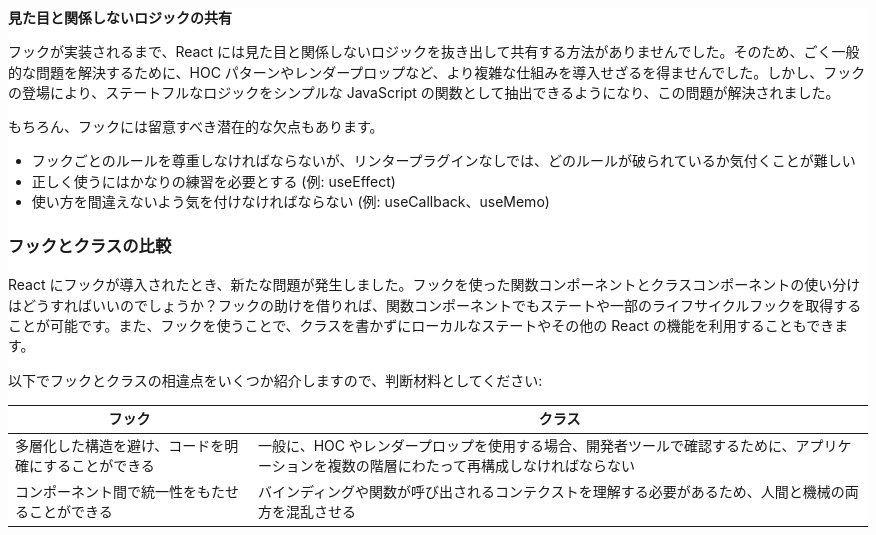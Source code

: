 
**見た目と関係しないロジックの共有**

フックが実装されるまで、React には見た目と関係しないロジックを抜き出して共有する方法がありませんでした。そのため、ごく一般的な問題を解決するために、HOC パターンやレンダープロップなど、より複雑な仕組みを導入せざるを得ませんでした。しかし、フックの登場により、ステートフルなロジックをシンプルな JavaScript の関数として抽出できるようになり、この問題が解決されました。

もちろん、フックには留意すべき潜在的な欠点もあります。

* フックごとのルールを尊重しなければならないが、リンタープラグインなしでは、どのルールが破られているか気付くことが難しい
* 正しく使うにはかなりの練習を必要とする (例: useEffect)
* 使い方を間違えないよう気を付けなければならない (例: useCallback、useMemo)

### フックとクラスの比較

React にフックが導入されたとき、新たな問題が発生しました。フックを使った関数コンポーネントとクラスコンポーネントの使い分けはどうすればいいのでしょうか？フックの助けを借りれば、関数コンポーネントでもステートや一部のライフサイクルフックを取得することが可能です。また、フックを使うことで、クラスを書かずにローカルなステートやその他の React の機能を利用することもできます。

以下でフックとクラスの相違点をいくつか紹介しますので、判断材料としてください:

| フック | クラス |
| ---- | ---- |
| 多層化した構造を避け、コードを明確にすることができる | 一般に、HOC やレンダープロップを使用する場合、開発者ツールで確認するために、アプリケーションを複数の階層にわたって再構成しなければならない |
| コンポーネント間で統一性をもたせることができる | バインディングや関数が呼び出されるコンテクストを理解する必要があるため、人間と機械の両方を混乱させる |
